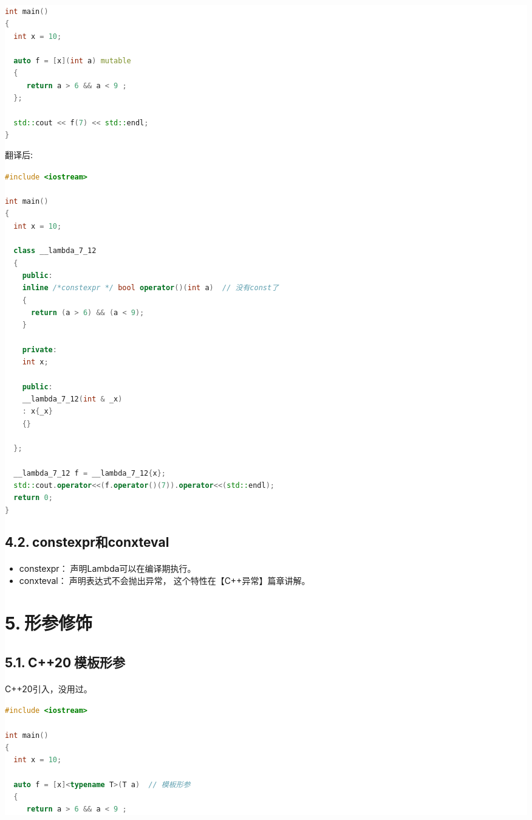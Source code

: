 ```cpp
int main()
{
  int x = 10;

  auto f = [x](int a) mutable
  { 
     return a > 6 && a < 9 ; 
  };

  std::cout << f(7) << std::endl;
}
```
翻译后:  
```cpp
#include <iostream>

int main()
{
  int x = 10;
    
  class __lambda_7_12
  {
    public: 
    inline /*constexpr */ bool operator()(int a)  // 没有const了
    {
      return (a > 6) && (a < 9);
    }
    
    private: 
    int x;
    
    public:
    __lambda_7_12(int & _x)
    : x{_x}
    {}
    
  };
  
  __lambda_7_12 f = __lambda_7_12{x};
  std::cout.operator<<(f.operator()(7)).operator<<(std::endl);
  return 0;
}
```

## 4.2. constexpr和conxteval
- constexpr：  声明Lambda可以在编译期执行。  
- conxteval： 声明表达式不会抛出异常， 这个特性在【C++异常】篇章讲解。   

# 5. 形参修饰
## 5.1. C++20 模板形参
C++20引入，没用过。  
```cpp
#include <iostream>

int main()
{
  int x = 10;

  auto f = [x]<typename T>(T a)  // 模板形参
  { 
     return a > 6 && a < 9 ; 
```